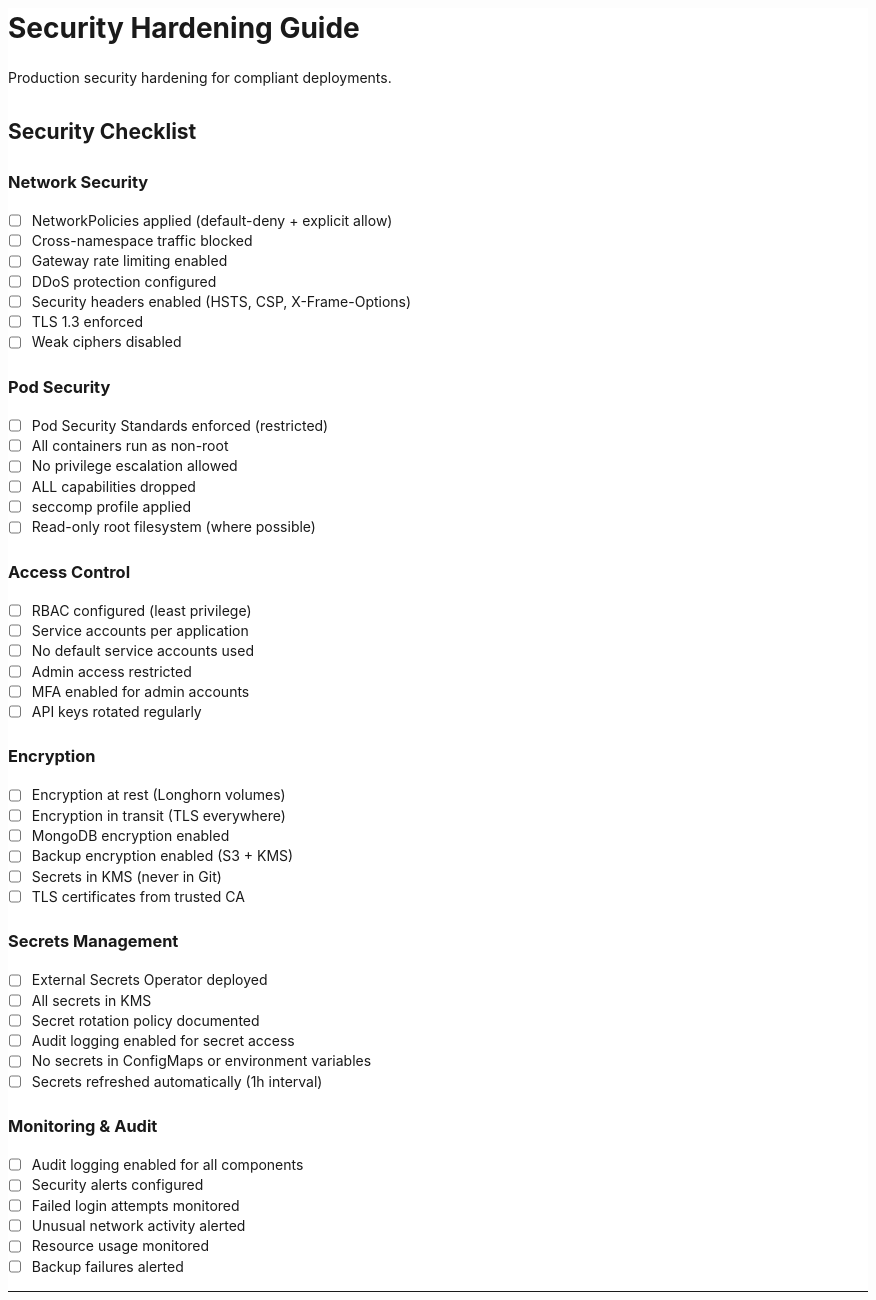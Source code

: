 # Security Hardening Guide

Production security hardening for compliant deployments.

## Security Checklist

### Network Security
- [ ] NetworkPolicies applied (default-deny + explicit allow)
- [ ] Cross-namespace traffic blocked
- [ ] Gateway rate limiting enabled
- [ ] DDoS protection configured
- [ ] Security headers enabled (HSTS, CSP, X-Frame-Options)
- [ ] TLS 1.3 enforced
- [ ] Weak ciphers disabled

### Pod Security
- [ ] Pod Security Standards enforced (restricted)
- [ ] All containers run as non-root
- [ ] No privilege escalation allowed
- [ ] ALL capabilities dropped
- [ ] seccomp profile applied
- [ ] Read-only root filesystem (where possible)

### Access Control
- [ ] RBAC configured (least privilege)
- [ ] Service accounts per application
- [ ] No default service accounts used
- [ ] Admin access restricted
- [ ] MFA enabled for admin accounts
- [ ] API keys rotated regularly

### Encryption
- [ ] Encryption at rest (Longhorn volumes)
- [ ] Encryption in transit (TLS everywhere)
- [ ] MongoDB encryption enabled
- [ ] Backup encryption enabled (S3 + KMS)
- [ ] Secrets in KMS (never in Git)
- [ ] TLS certificates from trusted CA

### Secrets Management
- [ ] External Secrets Operator deployed
- [ ] All secrets in KMS
- [ ] Secret rotation policy documented
- [ ] Audit logging enabled for secret access
- [ ] No secrets in ConfigMaps or environment variables
- [ ] Secrets refreshed automatically (1h interval)

### Monitoring & Audit
- [ ] Audit logging enabled for all components
- [ ] Security alerts configured
- [ ] Failed login attempts monitored
- [ ] Unusual network activity alerted
- [ ] Resource usage monitored
- [ ] Backup failures alerted

---